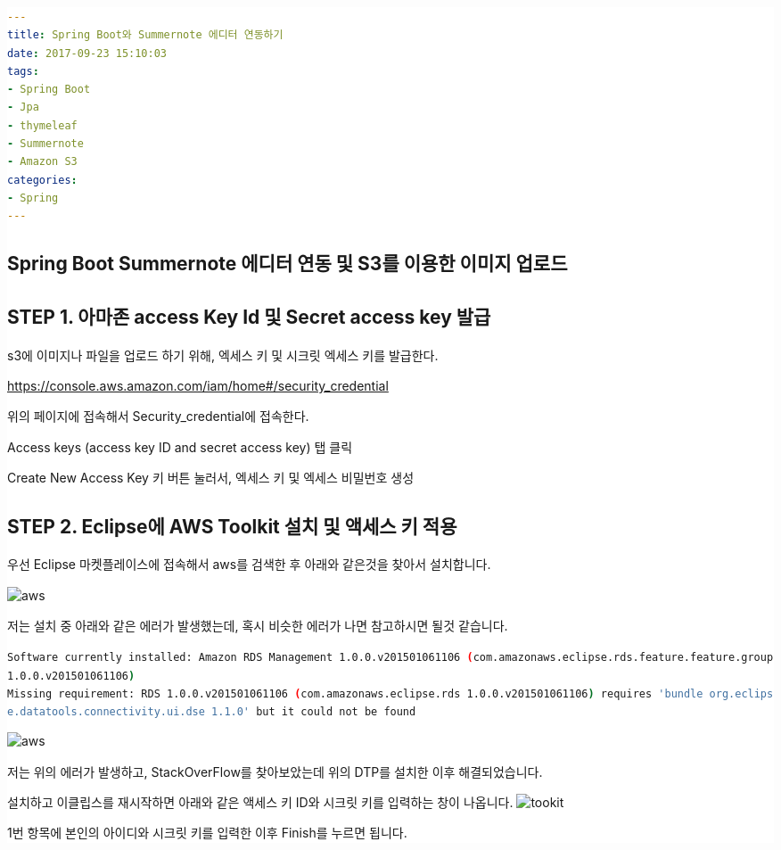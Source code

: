```yaml
---
title: Spring Boot와 Summernote 에디터 연동하기
date: 2017-09-23 15:10:03
tags:
- Spring Boot
- Jpa
- thymeleaf
- Summernote
- Amazon S3
categories:
- Spring
---
```


## **Spring Boot Summernote 에디터 연동 및 S3를 이용한 이미지 업로드**

## STEP 1. 아마존 access Key Id 및 Secret access key 발급

s3에 이미지나 파일을 업로드 하기 위해, 엑세스 키 및 시크릿 엑세스 키를 발급한다.

https://console.aws.amazon.com/iam/home#/security_credential

위의 페이지에 접속해서 Security_credential에 접속한다.

Access keys (access key ID and secret access key) 탭 클릭

Create New Access Key 키 버튼 눌러서, 엑세스 키 및 엑세스 비밀번호 생성


## STEP 2. Eclipse에 AWS Toolkit 설치 및 액세스 키 적용

우선 Eclipse 마켓플레이스에 접속해서
aws를 검색한 후 아래와 같은것을 찾아서 설치합니다.

![aws](/images/aws/marketaws.png)

저는 설치 중 아래와 같은 에러가 발생했는데, 혹시 비슷한 에러가 나면 참고하시면 될것 같습니다.
```bash
Software currently installed: Amazon RDS Management 1.0.0.v201501061106 (com.amazonaws.eclipse.rds.feature.feature.group 1.0.0.v201501061106)
Missing requirement: RDS 1.0.0.v201501061106 (com.amazonaws.eclipse.rds 1.0.0.v201501061106) requires 'bundle org.eclipse.datatools.connectivity.ui.dse 1.1.0' but it could not be found
```

![aws](/images/aws/dtp.png)

저는 위의 에러가 발생하고, StackOverFlow를 찾아보았는데 위의 DTP를 설치한 이후 해결되었습니다.

설치하고 이클립스를 재시작하면 아래와 같은 액세스 키 ID와 시크릿 키를 입력하는 창이 나옵니다.
![tookit](/images/aws/toolkit.png)

1번 항목에 본인의 아이디와 시크릿 키를 입력한 이후 Finish를 누르면 됩니다.
